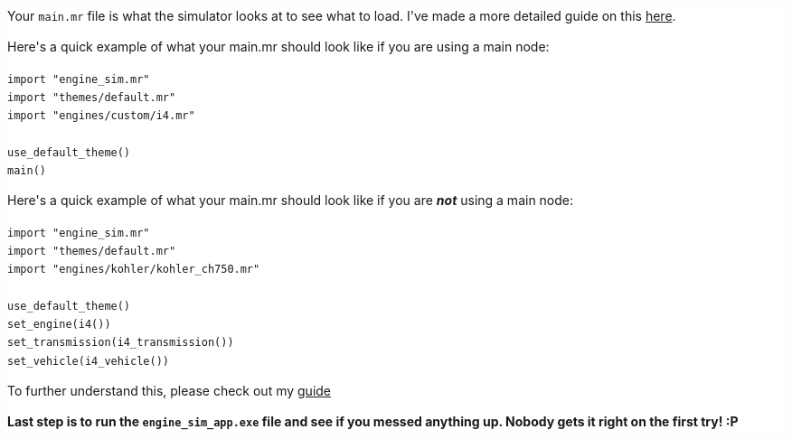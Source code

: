 Your `main.mr` file is what the simulator looks at to see what to load. I've made a more detailed guide on this [here](https://github.com/SnowyHype/angethegreat_engine_sim_guide/blob/main/README.md#what-is-a-mainmr).

Here's a quick example of what your main.mr should look like if you are using a main node:
```
import "engine_sim.mr"
import "themes/default.mr"
import "engines/custom/i4.mr"

use_default_theme()
main()
```

Here's a quick example of what your main.mr should look like if you are ***not*** using a main node:

```
import "engine_sim.mr"
import "themes/default.mr"
import "engines/kohler/kohler_ch750.mr"

use_default_theme()
set_engine(i4())
set_transmission(i4_transmission())
set_vehicle(i4_vehicle())
```

To further understand this, please check out my [guide](https://github.com/SnowyHype/angethegreat_engine_sim_guide/blob/main/README.md#what-is-a-mainmr)

__**Last step is to run the `engine_sim_app.exe` file and see if you messed anything up. Nobody gets it right on the first try! :P**__
